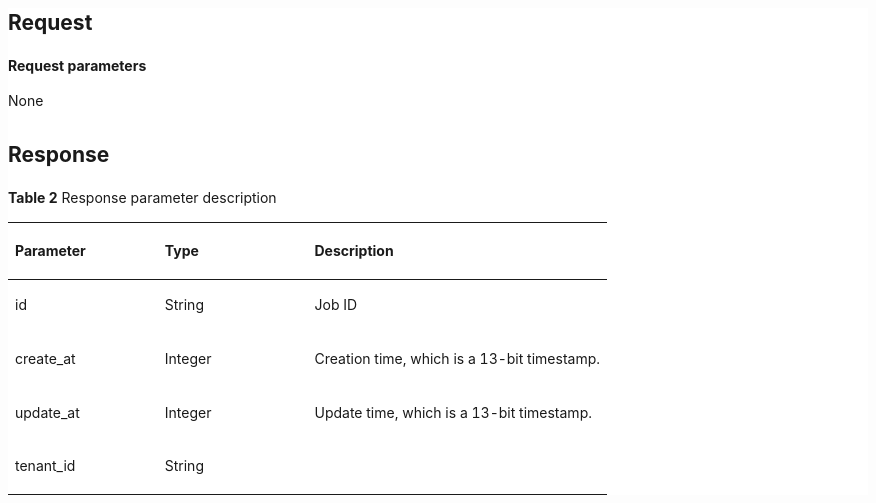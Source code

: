 
## Request<a name="section7976792193238"></a>

**Request parameters**

None

## Response<a name="section38599577193858"></a>

**Table  2**  Response parameter description

<a name="table3315199519550"></a>
<table><thead align="left"><tr id="row578377519550"><th class="cellrowborder" valign="top" width="25%" id="mcps1.2.4.1.1"><p id="p38420820195833"><a name="p38420820195833"></a><a name="p38420820195833"></a>Parameter</p>
</th>
<th class="cellrowborder" valign="top" width="25%" id="mcps1.2.4.1.2"><p id="p18107258195833"><a name="p18107258195833"></a><a name="p18107258195833"></a>Type</p>
</th>
<th class="cellrowborder" valign="top" width="50%" id="mcps1.2.4.1.3"><p id="p57401825195833"><a name="p57401825195833"></a><a name="p57401825195833"></a>Description</p>
</th>
</tr>
</thead>
<tbody><tr id="row4877039619550"><td class="cellrowborder" valign="top" width="25%" headers="mcps1.2.4.1.1 "><p id="p1036349219556"><a name="p1036349219556"></a><a name="p1036349219556"></a>id</p>
</td>
<td class="cellrowborder" valign="top" width="25%" headers="mcps1.2.4.1.2 "><p id="p3507660919556"><a name="p3507660919556"></a><a name="p3507660919556"></a>String</p>
</td>
<td class="cellrowborder" valign="top" width="50%" headers="mcps1.2.4.1.3 "><p id="p3191186819556"><a name="p3191186819556"></a><a name="p3191186819556"></a>Job ID</p>
</td>
</tr>
<tr id="row5452608519550"><td class="cellrowborder" valign="top" width="25%" headers="mcps1.2.4.1.1 "><p id="p492591519556"><a name="p492591519556"></a><a name="p492591519556"></a>create_at</p>
</td>
<td class="cellrowborder" valign="top" width="25%" headers="mcps1.2.4.1.2 "><p id="p65547675193741"><a name="p65547675193741"></a><a name="p65547675193741"></a>Integer</p>
</td>
<td class="cellrowborder" valign="top" width="50%" headers="mcps1.2.4.1.3 "><p id="p46076642191954"><a name="p46076642191954"></a><a name="p46076642191954"></a>Creation time, which is a 13-bit timestamp.</p>
</td>
</tr>
<tr id="row90837019550"><td class="cellrowborder" valign="top" width="25%" headers="mcps1.2.4.1.1 "><p id="p646916119550"><a name="p646916119550"></a><a name="p646916119550"></a>update_at</p>
</td>
<td class="cellrowborder" valign="top" width="25%" headers="mcps1.2.4.1.2 "><p id="p31855594195115"><a name="p31855594195115"></a><a name="p31855594195115"></a>Integer</p>
</td>
<td class="cellrowborder" valign="top" width="50%" headers="mcps1.2.4.1.3 "><p id="p9461207191918"><a name="p9461207191918"></a><a name="p9461207191918"></a>Update time, which is a 13-bit timestamp.</p>
</td>
</tr>
<tr id="row5085722819550"><td class="cellrowborder" valign="top" width="25%" headers="mcps1.2.4.1.1 "><p id="p2579483119550"><a name="p2579483119550"></a><a name="p2579483119550"></a>tenant_id</p>
</td>
<td class="cellrowborder" valign="top" width="25%" headers="mcps1.2.4.1.2 "><p id="p5844159719550"><a name="p5844159719550"></a><a name="p5844159719550"></a>String</p>
</td>